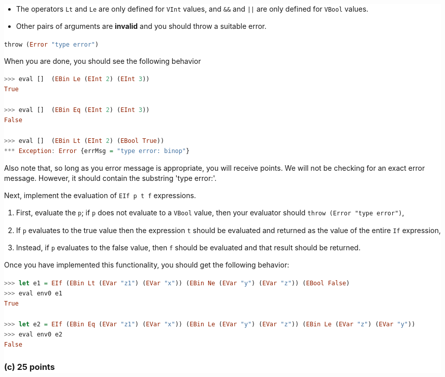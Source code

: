 * The operators `Lt` and `Le` are only defined for `VInt`
  values, and `&&` and `||` are only defined for `VBool`
  values.

* Other pairs of arguments are **invalid** and you should
  throw a suitable error.

```haskell
throw (Error "type error")
```

When you are done, you should see the following behavior

```haskell
>>> eval []  (EBin Le (EInt 2) (EInt 3))
True

>>> eval []  (EBin Eq (EInt 2) (EInt 3))
False

>>> eval []  (EBin Lt (EInt 2) (EBool True))
*** Exception: Error {errMsg = "type error: binop"}
```

Also note that, so long as you error message is appropriate, you will receive
points. We will not be checking for an exact error message. However,
it should contain the substring 'type error:'.

Next, implement the evaluation of `EIf p t f` expressions.

1. First, evaluate the `p`; if `p` does not evaluate to a
   `VBool` value, then your evaluator should
   `throw (Error "type error")`,

2. If `p` evaluates to the true value then the expression
   `t` should be evaluated and returned as the value of
   the entire `If` expression,

3. Instead, if `p` evaluates to the false value, then `f`
   should be evaluated and that result should be returned.

Once you have implemented this functionality,
you should get the following behavior:

```haskell
>>> let e1 = EIf (EBin Lt (EVar "z1") (EVar "x")) (EBin Ne (EVar "y") (EVar "z")) (EBool False)
>>> eval env0 e1
True

>>> let e2 = EIf (EBin Eq (EVar "z1") (EVar "x")) (EBin Le (EVar "y") (EVar "z")) (EBin Le (EVar "z") (EVar "y"))
>>> eval env0 e2
False
```

### (c) 25 points
